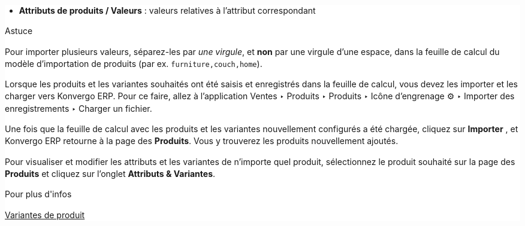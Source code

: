   * **Attributs de produits / Valeurs** : valeurs relatives à l’attribut correspondant

<div class="alert alert-info">
<p class="alert-title">
Astuce</p><p>Pour importer plusieurs valeurs, séparez-les par <em>une virgule</em>, et <b>non</b> par une virgule d’une espace, dans la feuille de calcul du modèle d’importation de produits (par ex. <code>furniture,couch,home</code>).</p>
</div>

Lorsque les produits et les variantes souhaités ont été saisis et enregistrés
dans la feuille de calcul, vous devez les importer et les charger vers Konvergo ERP.
Pour ce faire, allez à l’application Ventes ‣ Produits ‣ Produits ‣ Icône
d’engrenage ⚙️ ‣ Importer des enregistrements ‣ Charger un fichier.

Une fois que la feuille de calcul avec les produits et les variantes
nouvellement configurés a été chargée, cliquez sur **Importer** , et Konvergo ERP
retourne à la page des **Produits**. Vous y trouverez les produits
nouvellement ajoutés.

Pour visualiser et modifier les attributs et les variantes de n’importe quel
produit, sélectionnez le produit souhaité sur la page des **Produits** et
cliquez sur l’onglet **Attributs & Variantes**.

<div class="alert alert-secondary">
<p class="alert-title">
Pour plus d'infos</p><p><a href="variants">Variantes de produit</a></p>
</div>

